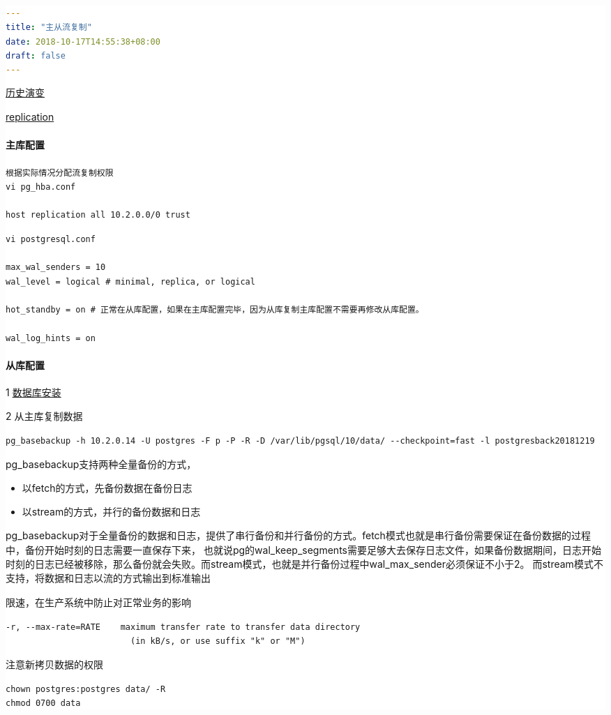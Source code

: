 ```yaml
---
title: "主从流复制"
date: 2018-10-17T14:55:38+08:00
draft: false
---
```


[历史演变](http://peter.eisentraut.org/blog/2015/03/03/the-history-of-replication-in-postgresql/)

[replication](https://www.postgresql.org/docs/9.3/warm-standby.html#STREAMING-REPLICATION)

#### 主库配置

```
根据实际情况分配流复制权限
vi pg_hba.conf

host replication all 10.2.0.0/0 trust
```

```
vi postgresql.conf

max_wal_senders = 10
wal_level = logical # minimal, replica, or logical

hot_standby = on # 正常在从库配置，如果在主库配置完毕，因为从库复制主库配置不需要再修改从库配置。

wal_log_hints = on
```

#### 从库配置

1 [数据库安装](postgres/install01)

2 从主库复制数据
```
pg_basebackup -h 10.2.0.14 -U postgres -F p -P -R -D /var/lib/pgsql/10/data/ --checkpoint=fast -l postgresback20181219
```
pg_basebackup支持两种全量备份的方式，

- 以fetch的方式，先备份数据在备份日志 

- 以stream的方式，并行的备份数据和日志 

pg_basebackup对于全量备份的数据和日志，提供了串行备份和并行备份的方式。fetch模式也就是串行备份需要保证在备份数据的过程中，备份开始时刻的日志需要一直保存下来， 也就说pg的wal_keep_segments需要足够大去保存日志文件，如果备份数据期间，日志开始时刻的日志已经被移除，那么备份就会失败。而stream模式，也就是并行备份过程中wal_max_sender必须保证不小于2。 而stream模式不支持，将数据和日志以流的方式输出到标准输出

限速，在生产系统中防止对正常业务的影响
```
-r, --max-rate=RATE    maximum transfer rate to transfer data directory
                         (in kB/s, or use suffix "k" or "M")
```
注意新拷贝数据的权限
```
chown postgres:postgres data/ -R
chmod 0700 data 
```
